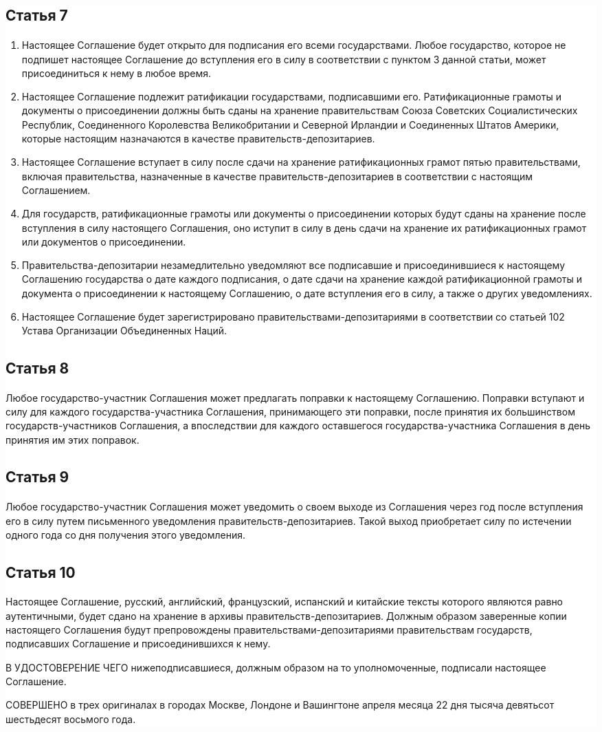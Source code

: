 ## Статья 7

1. Настоящее Соглашение будет открыто для подписания его всеми государствами. Любое государство, которое не подпишет настоящее Соглашение до вступления его в силу в соответствии с пунктом 3 данной статьи, может присоединиться к нему в любое время.

2. Настоящее Соглашение подлежит ратификации государствами, подписавшими его. Ратификационные грамоты и документы о присоединении должны быть сданы на хранение правительствам Союза Советских Социалистических Республик, Соединенного Королевства Великобритании и Северной Ирландии и Соединенных Штатов Америки, которые настоящим назначаются в качестве правительств-депозитариев.

3. Настоящее Соглашение вступает в силу после сдачи на хранение ратификационных грамот пятью правительствами, включая правительства, назначенные в качестве правительств-депозитариев в соответствии с настоящим Соглашением.

4. Для государств, ратификационные грамоты или документы о присоединении которых будут сданы на хранение после вступления в силу настоящего Соглашения, оно иступит в силу в день сдачи на хранение их ратификационных грамот или документов о присоединении.

5. Правительства-депозитарии незамедлительно уведомляют все подписавшие и присоединившиеся к настоящему Соглашению государства о дате каждого подписания, о дате сдачи на хранение каждой ратификационной грамоты и документа о присоединении к настоящему Соглашению, о дате вступления его в силу, а также о других уведомлениях.

6. Настоящее Соглашение будет зарегистрировано правительствами-депозитариями в соответствии со статьей 102 Устава Организации Объединенных Наций.

## Статья 8

Любое государство-участник Соглашения может предлагать поправки к настоящему Соглашению. Поправки вступают и силу для каждого государства-участника Соглашения, принимающего эти поправки, после принятия их большинством государств-участников Соглашения, а впоследствии для каждого оставшегося государства-участника Соглашения в день принятия им этих поправок.

## Статья 9

Любое государство-участник Соглашения может уведомить о своем выходе из Соглашения через год после вступления его в силу путем письменного уведомления правительств-депозитариев. Такой выход приобретает силу по истечении одного года со дня получения этого уведомления.

## Статья 10

Настоящее Соглашение, русский, английский, французский, испанский и китайские тексты которого являются равно аутентичными, будет сдано на хранение в архивы правительств-депозитариев. Должным образом заверенные копии настоящего Соглашения будут препровождены правительствами-депозитариями правительствам государств, подписавших Соглашение и присоединившихся к нему.

В УДОСТОВЕРЕНИЕ ЧЕГО нижеподписавшиеся, должным образом на то уполномоченные, подписали настоящее Соглашение.

СОВЕРШЕНО в трех оригиналах в городах Москве, Лондоне и Вашингтоне апреля месяца 22 дня тысяча девятьсот шестьдесят восьмого года.

